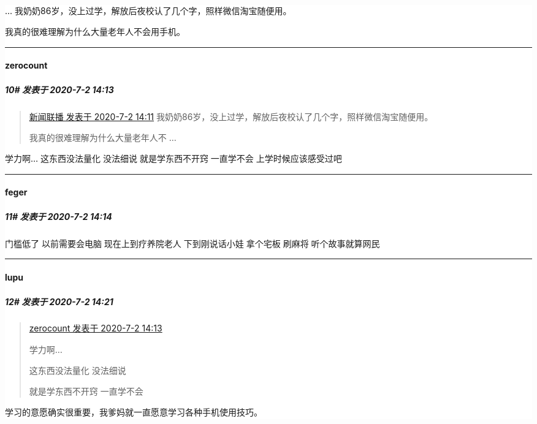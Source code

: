  ...</blockquote>
我奶奶86岁，没上过学，解放后夜校认了几个字，照样微信淘宝随便用。


我真的很难理解为什么大量老年人不会用手机。







*****

####  zerocount  
##### 10#       发表于 2020-7-2 14:13



<blockquote><a href="httphttps://bbs.saraba1st.com/2b/forum.php?mod=redirect&amp;goto=findpost&amp;pid=48035980&amp;ptid=1945353" target="_blank">新闻联播 发表于 2020-7-2 14:11</a>
我奶奶86岁，没上过学，解放后夜校认了几个字，照样微信淘宝随便用。


我真的很难理解为什么大量老年人不 ...</blockquote>
学力啊…
这东西没法量化 没法细说
就是学东西不开窍 一直学不会
上学时候应该感受过吧







*****

####  feger  
##### 11#       发表于 2020-7-2 14:14




门槛低了 以前需要会电脑 现在上到疗养院老人 下到刚说话小娃 拿个宅板 刷麻将 听个故事就算网民







*****

####  lupu  
##### 12#       发表于 2020-7-2 14:21



<blockquote><a href="httphttps://bbs.saraba1st.com/2b/forum.php?mod=redirect&amp;goto=findpost&amp;pid=48036009&amp;ptid=1945353" target="_blank">zerocount 发表于 2020-7-2 14:13</a>

学力啊…

这东西没法量化 没法细说

就是学东西不开窍 一直学不会</blockquote>
学习的意愿确实很重要，我爹妈就一直愿意学习各种手机使用技巧。
